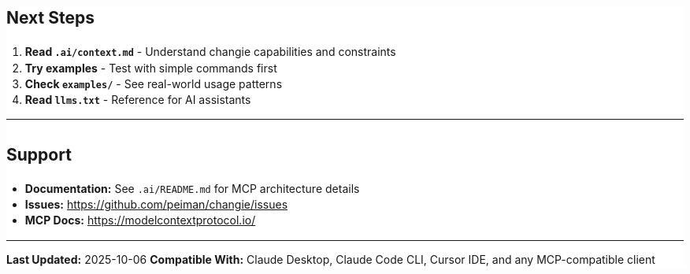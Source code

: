 
## Next Steps

1. **Read `.ai/context.md`** - Understand changie capabilities and constraints
2. **Try examples** - Test with simple commands first
3. **Check `examples/`** - See real-world usage patterns
4. **Read `llms.txt`** - Reference for AI assistants

---

## Support

- **Documentation:** See `.ai/README.md` for MCP architecture details
- **Issues:** https://github.com/peiman/changie/issues
- **MCP Docs:** https://modelcontextprotocol.io/

---

**Last Updated:** 2025-10-06
**Compatible With:** Claude Desktop, Claude Code CLI, Cursor IDE, and any MCP-compatible client
